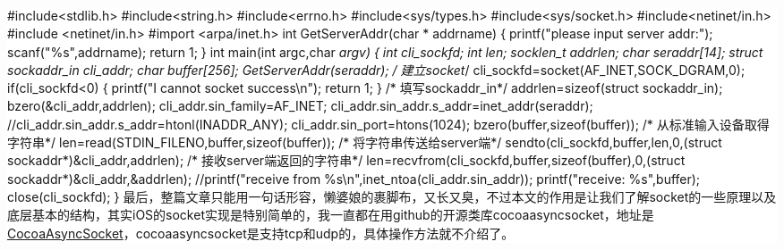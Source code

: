 #include&lt;stdlib.h&gt;
#include&lt;string.h&gt;
#include&lt;errno.h&gt;
#include&lt;sys/types.h&gt;
#include&lt;sys/socket.h&gt;
#include&lt;netinet/in.h&gt;
#include &lt;netinet/in.h&gt;
#import &lt;arpa/inet.h&gt;
int GetServerAddr(char * addrname)
{
    printf("please input server addr:");
    scanf("%s",addrname);
    return 1;
}
int main(int argc,char **argv)
{
    int cli_sockfd;
    int len;
    socklen_t addrlen;
    char seraddr[14];
    struct sockaddr_in cli_addr;
    char buffer[256];
    GetServerAddr(seraddr);
    /* 建立socket*/
    cli_sockfd=socket(AF_INET,SOCK_DGRAM,0);
    if(cli_sockfd<0)
    {
        printf("I cannot socket success\n");
        return 1;
    }
    /* 填写sockaddr_in*/
    addrlen=sizeof(struct sockaddr_in);
    bzero(&cli_addr,addrlen);
    cli_addr.sin_family=AF_INET;
    cli_addr.sin_addr.s_addr=inet_addr(seraddr);
    //cli_addr.sin_addr.s_addr=htonl(INADDR_ANY);
    cli_addr.sin_port=htons(1024);
    bzero(buffer,sizeof(buffer));
    /* 从标准输入设备取得字符串*/
    len=read(STDIN_FILENO,buffer,sizeof(buffer));
    /* 将字符串传送给server端*/
    sendto(cli_sockfd,buffer,len,0,(struct sockaddr*)&cli_addr,addrlen);
    /* 接收server端返回的字符串*/
    len=recvfrom(cli_sockfd,buffer,sizeof(buffer),0,(struct sockaddr*)&cli_addr,&addrlen);
    //printf("receive from %s\n",inet_ntoa(cli_addr.sin_addr));
    printf("receive: %s",buffer);
    close(cli_sockfd);
}
</pre>
最后，整篇文章只能用一句话形容，懒婆娘的裹脚布，又长又臭，不过本文的作用是让我们了解socket的一些原理以及底层基本的结构，其实iOS的socket实现是特别简单的，我一直都在用github的开源类库cocoaasyncsocket，地址是<a title="CocoaAsyncSocket" href="https://github.com/robbiehanson/CocoaAsyncSocket">CocoaAsyncSocket</a>，cocoaasyncsocket是支持tcp和udp的，具体操作方法就不介绍了。
